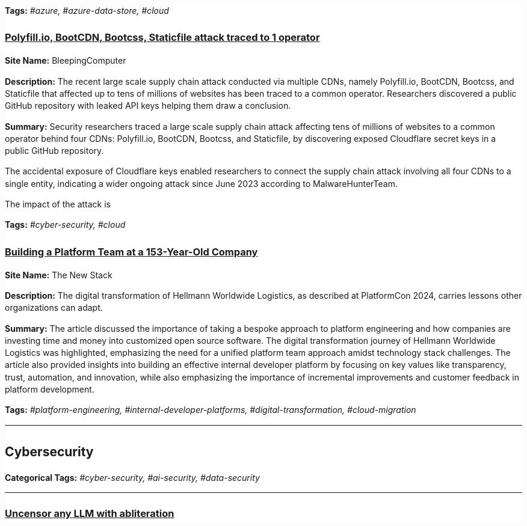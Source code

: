 **Tags:** *\#azure, \#azure-data-store, \#cloud*

### [Polyfill.io, BootCDN, Bootcss, Staticfile attack traced to 1 operator](https://www.bleepingcomputer.com/news/security/polyfillio-bootcdn-bootcss-staticfile-attack-traced-to-1-operator/)

**Site Name:** BleepingComputer

**Description:** The recent large scale supply chain attack conducted via multiple CDNs, namely Polyfill.io, BootCDN, Bootcss, and Staticfile that affected up to tens of millions of websites has been traced to a common operator.  Researchers discovered a public GitHub repository with leaked API keys helping them draw a conclusion.

**Summary:** Security researchers traced a large scale supply chain attack affecting tens of millions of websites to a common operator behind four CDNs: Polyfill.io, BootCDN, Bootcss, and Staticfile, by discovering exposed Cloudflare secret keys in a public GitHub repository.

The accidental exposure of Cloudflare keys enabled researchers to connect the supply chain attack involving all four CDNs to a single entity, indicating a wider ongoing attack since June 2023 according to MalwareHunterTeam.

The impact of the attack is

**Tags:** *\#cyber-security, \#cloud*

### [Building a Platform Team at a 153-Year-Old Company](https://thenewstack.io/building-a-platform-team-at-a-153-year-old-company/)

**Site Name:** The New Stack

**Description:** The digital transformation of Hellmann Worldwide Logistics, as described at PlatformCon 2024, carries lessons other organizations can adapt.

**Summary:** The article discussed the importance of taking a bespoke approach to platform engineering and how companies are investing time and money into customized open source software. The digital transformation journey of Hellmann Worldwide Logistics was highlighted, emphasizing the need for a unified platform team approach amidst technology stack challenges. The article also provided insights into building an effective internal developer platform by focusing on key values like transparency, trust, automation, and innovation, while also emphasizing the importance of incremental improvements and customer feedback in platform development.

**Tags:** *\#platform-engineering, \#internal-developer-platforms, \#digital-transformation, \#cloud-migration*

-----

## Cybersecurity

**Categorical Tags:**  *#cyber-security, #ai-security, #data-security*

-----

### [Uncensor any LLM with abliteration](https://huggingface.co/blog/mlabonne/abliteration)
